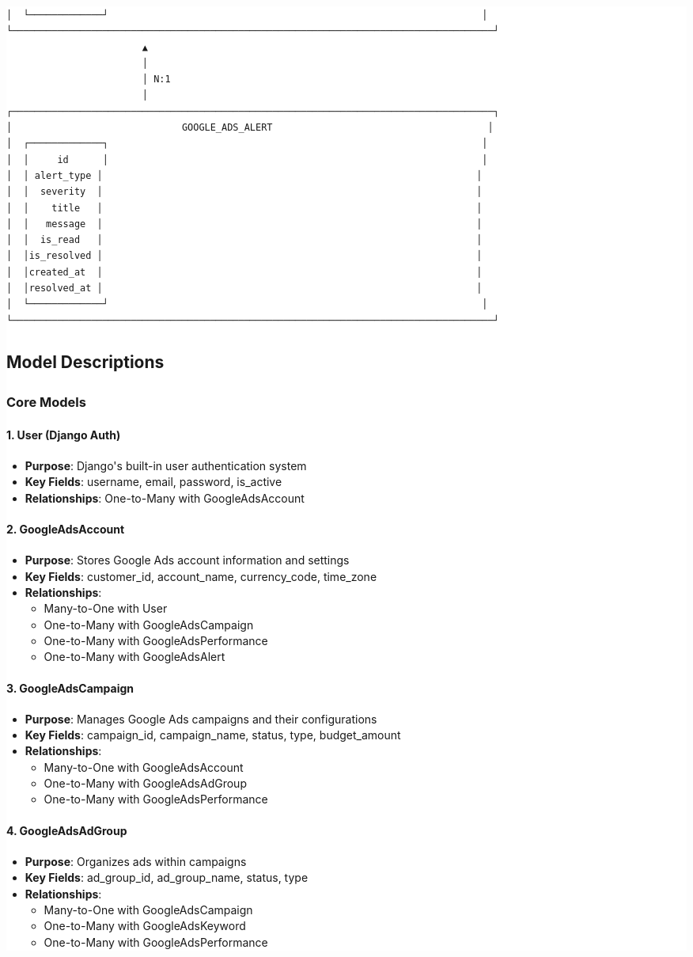 ```
│  └─────────────┘                                                                  │
└─────────────────────────────────────────────────────────────────────────────────────┘
                        ▲
                        │
                        │ N:1
                        │
┌─────────────────────────────────────────────────────────────────────────────────────┐
│                              GOOGLE_ADS_ALERT                                      │
│  ┌─────────────┐                                                                  │
│  │     id      │                                                                  │
│  │ alert_type │                                                                  │
│  │  severity  │                                                                  │
│  │    title   │                                                                  │
│  │   message  │                                                                  │
│  │  is_read   │                                                                  │
│  │is_resolved │                                                                  │
│  │created_at  │                                                                  │
│  │resolved_at │                                                                  │
│  └─────────────┘                                                                  │
└─────────────────────────────────────────────────────────────────────────────────────┘
```

## Model Descriptions

### Core Models

#### 1. **User** (Django Auth)
- **Purpose**: Django's built-in user authentication system
- **Key Fields**: username, email, password, is_active
- **Relationships**: One-to-Many with GoogleAdsAccount

#### 2. **GoogleAdsAccount**
- **Purpose**: Stores Google Ads account information and settings
- **Key Fields**: customer_id, account_name, currency_code, time_zone
- **Relationships**: 
  - Many-to-One with User
  - One-to-Many with GoogleAdsCampaign
  - One-to-Many with GoogleAdsPerformance
  - One-to-Many with GoogleAdsAlert

#### 3. **GoogleAdsCampaign**
- **Purpose**: Manages Google Ads campaigns and their configurations
- **Key Fields**: campaign_id, campaign_name, status, type, budget_amount
- **Relationships**:
  - Many-to-One with GoogleAdsAccount
  - One-to-Many with GoogleAdsAdGroup
  - One-to-Many with GoogleAdsPerformance

#### 4. **GoogleAdsAdGroup**
- **Purpose**: Organizes ads within campaigns
- **Key Fields**: ad_group_id, ad_group_name, status, type
- **Relationships**:
  - Many-to-One with GoogleAdsCampaign
  - One-to-Many with GoogleAdsKeyword
  - One-to-Many with GoogleAdsPerformance
